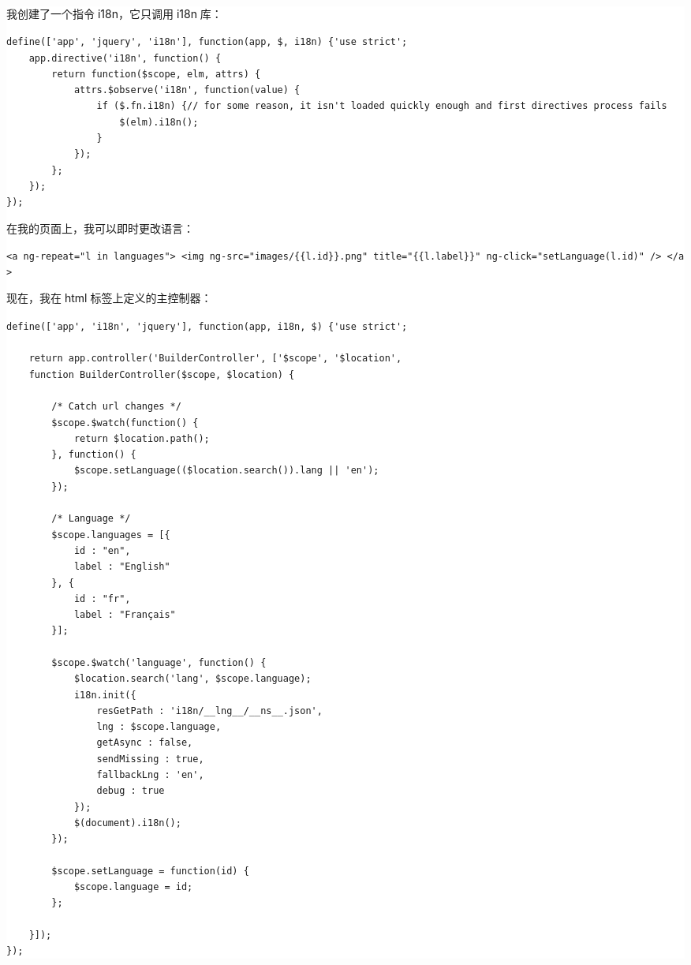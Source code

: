 我创建了一个指令 i18n，它只调用 i18n 库：

```
define(['app', 'jquery', 'i18n'], function(app, $, i18n) {'use strict';
    app.directive('i18n', function() {
        return function($scope, elm, attrs) {
            attrs.$observe('i18n', function(value) {
                if ($.fn.i18n) {// for some reason, it isn't loaded quickly enough and first directives process fails
                    $(elm).i18n();
                }
            });
        };
    });
}); 
```

在我的页面上，我可以即时更改语言：

```
<a ng-repeat="l in languages"> <img ng-src="images/{{l.id}}.png" title="{{l.label}}" ng-click="setLanguage(l.id)" /> </a> 
```

现在，我在 html 标签上定义的主控制器：

```
define(['app', 'i18n', 'jquery'], function(app, i18n, $) {'use strict';

    return app.controller('BuilderController', ['$scope', '$location',
    function BuilderController($scope, $location) {

        /* Catch url changes */
        $scope.$watch(function() {
            return $location.path();
        }, function() {
            $scope.setLanguage(($location.search()).lang || 'en');
        });

        /* Language */
        $scope.languages = [{
            id : "en",
            label : "English"
        }, {
            id : "fr",
            label : "Français"
        }];

        $scope.$watch('language', function() {
            $location.search('lang', $scope.language);
            i18n.init({
                resGetPath : 'i18n/__lng__/__ns__.json',
                lng : $scope.language,
                getAsync : false,
                sendMissing : true,
                fallbackLng : 'en',
                debug : true
            });
            $(document).i18n();
        });

        $scope.setLanguage = function(id) {
            $scope.language = id;
        };

    }]);
}); 
```